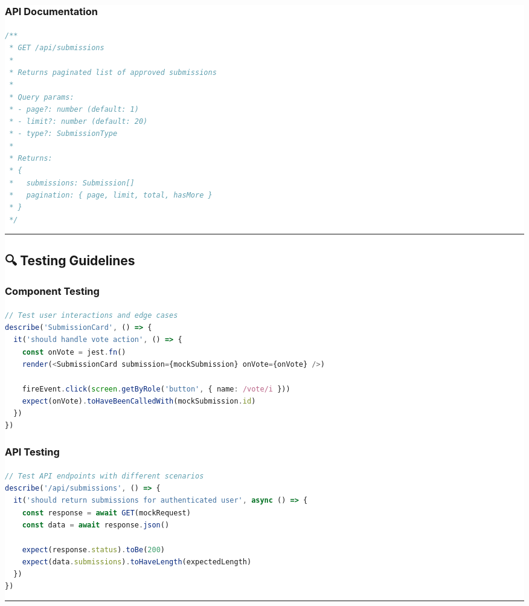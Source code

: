 ### **API Documentation**
```typescript
/**
 * GET /api/submissions
 * 
 * Returns paginated list of approved submissions
 * 
 * Query params:
 * - page?: number (default: 1)
 * - limit?: number (default: 20)
 * - type?: SubmissionType
 * 
 * Returns:
 * {
 *   submissions: Submission[]
 *   pagination: { page, limit, total, hasMore }
 * }
 */
```

---

## 🔍 Testing Guidelines

### **Component Testing**
```typescript
// Test user interactions and edge cases
describe('SubmissionCard', () => {
  it('should handle vote action', () => {
    const onVote = jest.fn()
    render(<SubmissionCard submission={mockSubmission} onVote={onVote} />)
    
    fireEvent.click(screen.getByRole('button', { name: /vote/i }))
    expect(onVote).toHaveBeenCalledWith(mockSubmission.id)
  })
})
```

### **API Testing**
```typescript
// Test API endpoints with different scenarios
describe('/api/submissions', () => {
  it('should return submissions for authenticated user', async () => {
    const response = await GET(mockRequest)
    const data = await response.json()
    
    expect(response.status).toBe(200)
    expect(data.submissions).toHaveLength(expectedLength)
  })
})
```

---